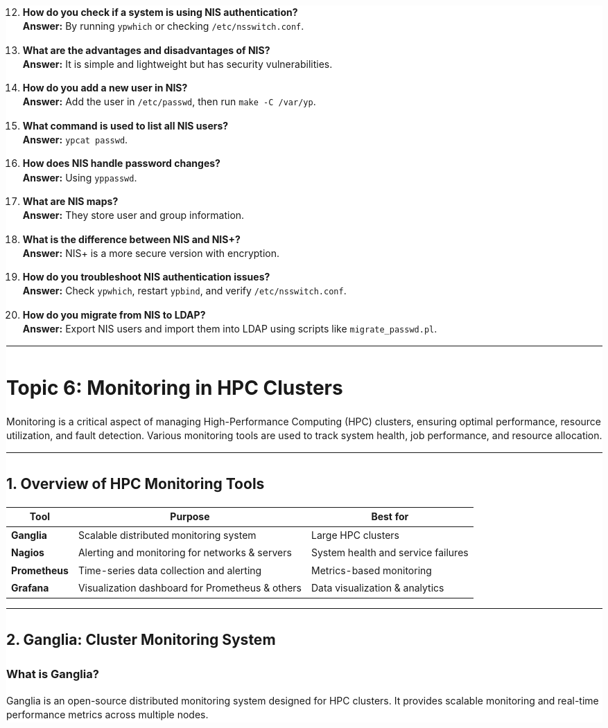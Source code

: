 12. **How do you check if a system is using NIS authentication?**  
   **Answer:** By running `ypwhich` or checking `/etc/nsswitch.conf`.  

13. **What are the advantages and disadvantages of NIS?**  
   **Answer:** It is simple and lightweight but has security vulnerabilities.  

14. **How do you add a new user in NIS?**  
   **Answer:** Add the user in `/etc/passwd`, then run `make -C /var/yp`.  

15. **What command is used to list all NIS users?**  
   **Answer:** `ypcat passwd`.  

16. **How does NIS handle password changes?**  
   **Answer:** Using `yppasswd`.  

17. **What are NIS maps?**  
   **Answer:** They store user and group information.  

18. **What is the difference between NIS and NIS+?**  
   **Answer:** NIS+ is a more secure version with encryption.  

19. **How do you troubleshoot NIS authentication issues?**  
   **Answer:** Check `ypwhich`, restart `ypbind`, and verify `/etc/nsswitch.conf`.  

20. **How do you migrate from NIS to LDAP?**  
   **Answer:** Export NIS users and import them into LDAP using scripts like `migrate_passwd.pl`.  

---
# **Topic 6: Monitoring in HPC Clusters**  

Monitoring is a critical aspect of managing High-Performance Computing (HPC) clusters, ensuring optimal performance, resource utilization, and fault detection. Various monitoring tools are used to track system health, job performance, and resource allocation.  

---

## **1. Overview of HPC Monitoring Tools**  

| **Tool**      | **Purpose**                                        | **Best for**                         |
|--------------|----------------------------------------------------|--------------------------------------|
| **Ganglia**   | Scalable distributed monitoring system            | Large HPC clusters                  |
| **Nagios**    | Alerting and monitoring for networks & servers    | System health and service failures  |
| **Prometheus** | Time-series data collection and alerting         | Metrics-based monitoring            |
| **Grafana**   | Visualization dashboard for Prometheus & others  | Data visualization & analytics      |

---

## **2. Ganglia: Cluster Monitoring System**  

### **What is Ganglia?**  
Ganglia is an open-source distributed monitoring system designed for HPC clusters. It provides scalable monitoring and real-time performance metrics across multiple nodes.  
